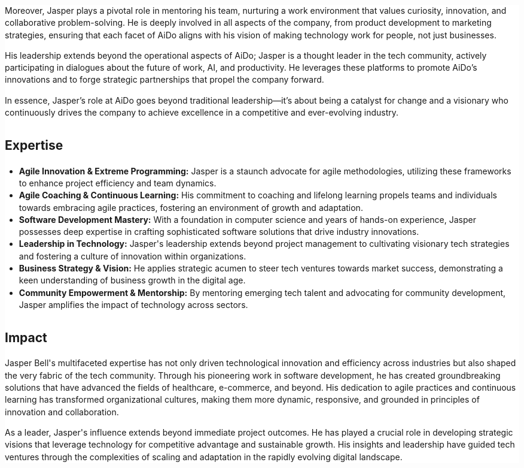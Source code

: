Moreover, Jasper plays a pivotal role in mentoring his team, nurturing a work environment that values curiosity, innovation, and collaborative problem-solving. He is deeply involved in all aspects of the company, from product development to marketing strategies, ensuring that each facet of AiDo aligns with his vision of making technology work for people, not just businesses.

His leadership extends beyond the operational aspects of AiDo; Jasper is a thought leader in the tech community, actively participating in dialogues about the future of work, AI, and productivity. He leverages these platforms to promote AiDo’s innovations and to forge strategic partnerships that propel the company forward.

In essence, Jasper’s role at AiDo goes beyond traditional leadership—it’s about being a catalyst for change and a visionary who continuously drives the company to achieve excellence in a competitive and ever-evolving industry.

## Expertise

- **Agile Innovation & Extreme Programming:** Jasper is a staunch advocate for agile methodologies, utilizing these
  frameworks to enhance project efficiency and team dynamics.
- **Agile Coaching & Continuous Learning:** His commitment to coaching and lifelong learning propels teams and individuals
  towards embracing agile practices, fostering an environment of growth and adaptation.
- **Software Development Mastery:** With a foundation in computer science and years of hands-on experience, Jasper
  possesses deep expertise in crafting sophisticated software solutions that drive industry innovations.
- **Leadership in Technology:** Jasper's leadership extends beyond project management to cultivating visionary tech
  strategies and fostering a culture of innovation within organizations.
- **Business Strategy & Vision:** He applies strategic acumen to steer tech ventures towards market success, demonstrating
  a keen understanding of business growth in the digital age.
- **Community Empowerment & Mentorship:** By mentoring emerging tech talent and advocating for community development,
  Jasper amplifies the impact of technology across sectors.

## Impact

Jasper Bell's multifaceted expertise has not only driven technological innovation and efficiency across industries but also
shaped the very fabric of the tech community. Through his pioneering work in software development, he has created groundbreaking
solutions that have advanced the fields of healthcare, e-commerce, and beyond. His dedication to agile practices and continuous
learning has transformed organizational cultures, making them more dynamic, responsive, and grounded in principles of innovation
and collaboration.

As a leader, Jasper's influence extends beyond immediate project outcomes. He has played a crucial role in developing strategic
visions that leverage technology for competitive advantage and sustainable growth. His insights and leadership have guided tech
ventures through the complexities of scaling and adaptation in the rapidly evolving digital landscape.
